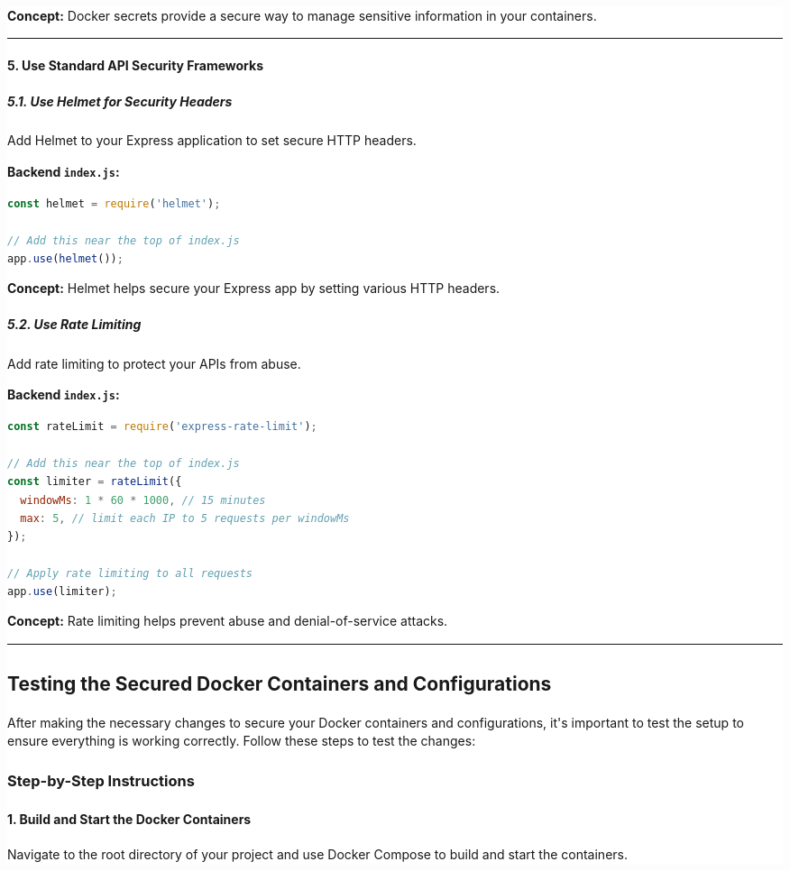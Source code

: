 **Concept:** Docker secrets provide a secure way to manage sensitive information in your containers.

---

#### 5. Use Standard API Security Frameworks

##### 5.1. Use Helmet for Security Headers

Add Helmet to your Express application to set secure HTTP headers.

**Backend `index.js`:**

```javascript
const helmet = require('helmet');

// Add this near the top of index.js
app.use(helmet());
```

**Concept:** Helmet helps secure your Express app by setting various HTTP headers.

##### 5.2. Use Rate Limiting

Add rate limiting to protect your APIs from abuse.

**Backend `index.js`:**

```javascript
const rateLimit = require('express-rate-limit');

// Add this near the top of index.js
const limiter = rateLimit({
  windowMs: 1 * 60 * 1000, // 15 minutes
  max: 5, // limit each IP to 5 requests per windowMs
});

// Apply rate limiting to all requests
app.use(limiter);
```

**Concept:** Rate limiting helps prevent abuse and denial-of-service attacks.

---

## Testing the Secured Docker Containers and Configurations

After making the necessary changes to secure your Docker containers and configurations, it's important to test the setup to ensure everything is working correctly. Follow these steps to test the changes:

### Step-by-Step Instructions

#### 1. Build and Start the Docker Containers

Navigate to the root directory of your project and use Docker Compose to build and start the containers.
